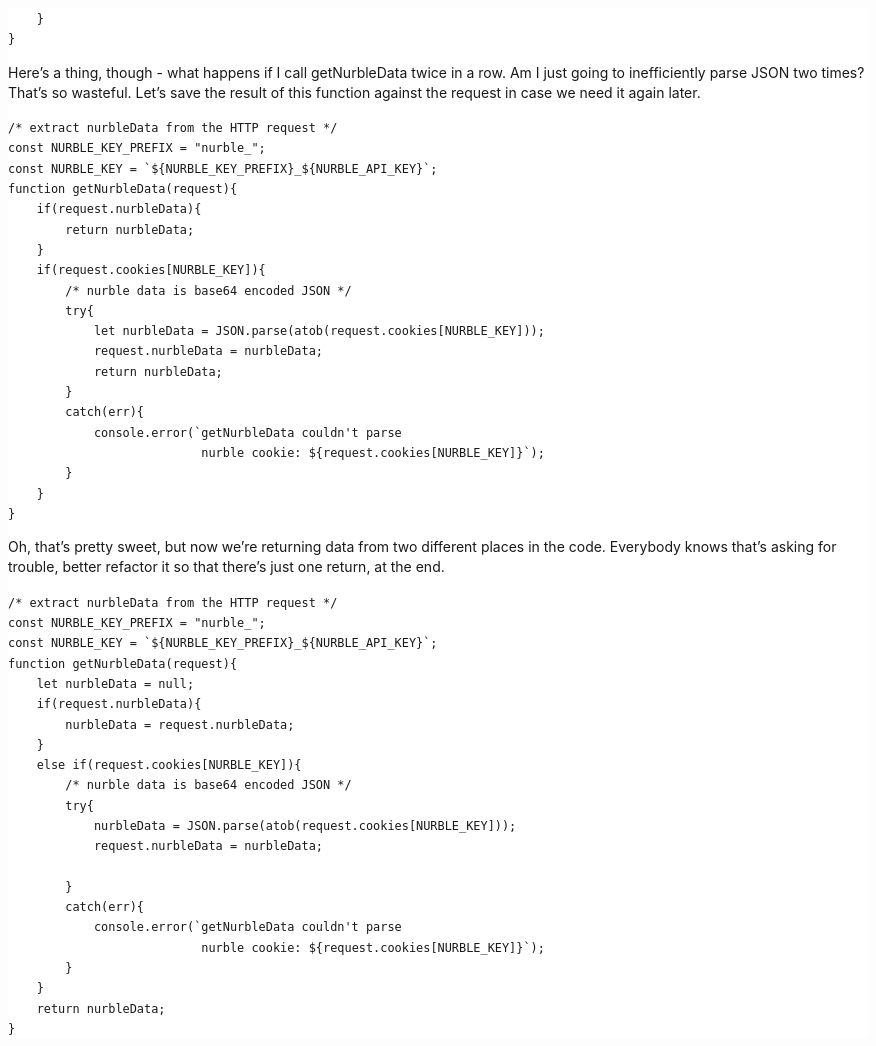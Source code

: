 ```
    }
}
```

Here’s a thing, though - what happens if I call getNurbleData twice in a row. Am I just going to inefficiently parse JSON two times? That’s so wasteful. Let’s save the result of this function against the request in case we need it again later.

```
/* extract nurbleData from the HTTP request */
const NURBLE_KEY_PREFIX = "nurble_";
const NURBLE_KEY = `${NURBLE_KEY_PREFIX}_${NURBLE_API_KEY}`;
function getNurbleData(request){
    if(request.nurbleData){
        return nurbleData;
    }
    if(request.cookies[NURBLE_KEY]){
        /* nurble data is base64 encoded JSON */
        try{
            let nurbleData = JSON.parse(atob(request.cookies[NURBLE_KEY]));
            request.nurbleData = nurbleData;
            return nurbleData;
        }
        catch(err){
            console.error(`getNurbleData couldn't parse
                           nurble cookie: ${request.cookies[NURBLE_KEY]}`);
        }
    }
}
```

Oh, that’s pretty sweet, but now we’re returning data from two different places in the code. Everybody knows that’s asking for trouble, better refactor it so that there’s just one return, at the end.

```
/* extract nurbleData from the HTTP request */
const NURBLE_KEY_PREFIX = "nurble_";
const NURBLE_KEY = `${NURBLE_KEY_PREFIX}_${NURBLE_API_KEY}`;
function getNurbleData(request){
    let nurbleData = null;
    if(request.nurbleData){
        nurbleData = request.nurbleData;
    }
    else if(request.cookies[NURBLE_KEY]){
        /* nurble data is base64 encoded JSON */
        try{
            nurbleData = JSON.parse(atob(request.cookies[NURBLE_KEY]));
            request.nurbleData = nurbleData;

        }
        catch(err){
            console.error(`getNurbleData couldn't parse
                           nurble cookie: ${request.cookies[NURBLE_KEY]}`);
        }
    }
    return nurbleData;
}
```

